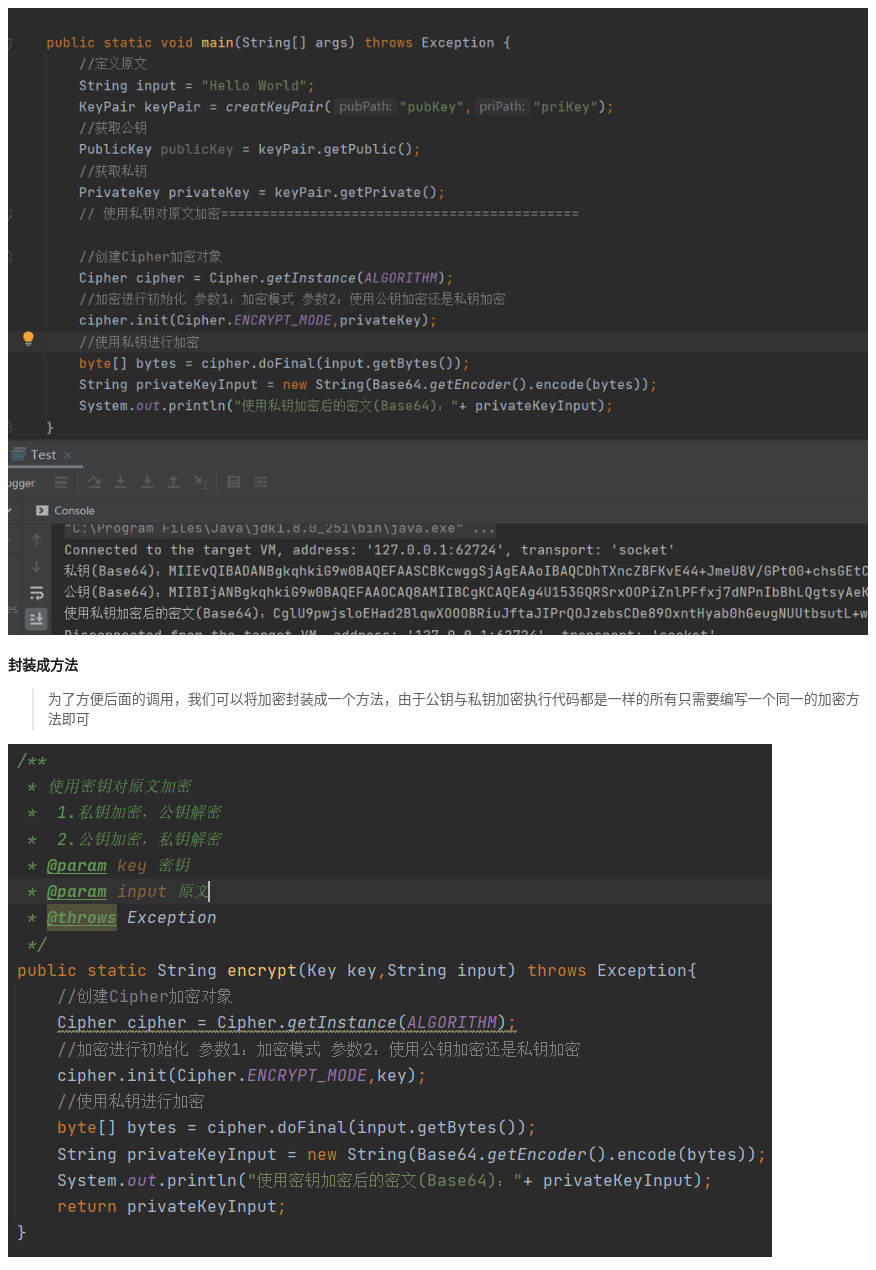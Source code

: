 ![image-20211215202607088](./images/image-20211215202607088.png)

**封装成方法**

> 为了方便后面的调用，我们可以将加密封装成一个方法，由于公钥与私钥加密执行代码都是一样的所有只需要编写一个同一的加密方法即可

![image-20211215203441668](./images/image-20211215203441668.png)